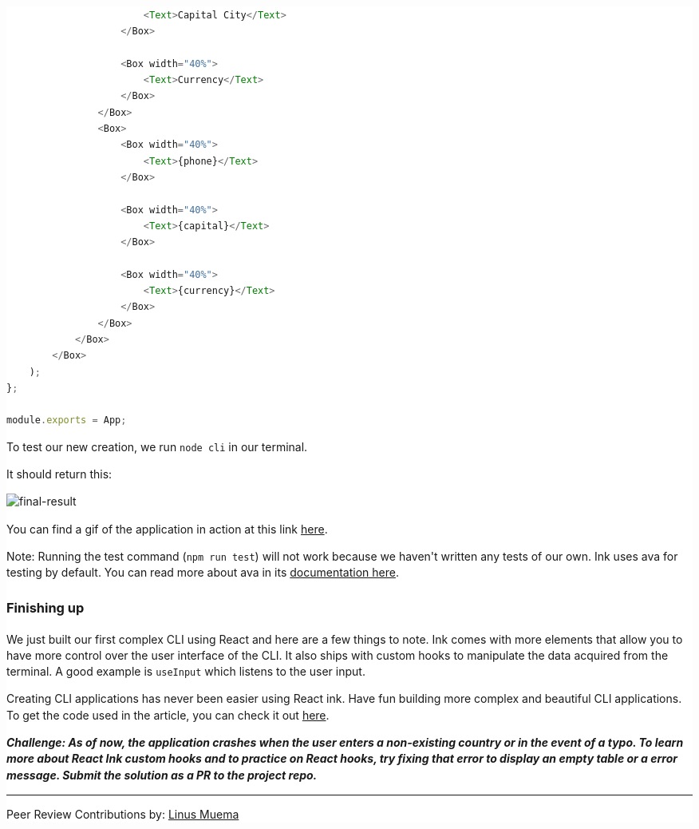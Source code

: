 ```JavaScript
						<Text>Capital City</Text>
					</Box>

					<Box width="40%">
						<Text>Currency</Text>
					</Box>
				</Box>
				<Box>
					<Box width="40%">
						<Text>{phone}</Text>
					</Box>

					<Box width="40%">
						<Text>{capital}</Text>
					</Box>

					<Box width="40%">
						<Text>{currency}</Text>
					</Box>
				</Box>
			</Box>
		</Box>
	);
};

module.exports = App;
```

To test our new creation, we run `node cli` in our terminal.

It should return this:

![final-result](/create-react-cli/section-final.png)

You can find a gif of the application in action  at this link [here](https://terminalizer.com/view/ad4a80d54380).

Note: Running the test command (`npm run test`) will not work because we haven't written any tests of our own. Ink uses ava for testing by default. You can read more about ava in its [documentation here](https://github.com/avajs/ava).

### Finishing up
We just built our first complex CLI using React and here are a few things to note. Ink comes with more elements that allow you to have more control over the user interface of the CLI. It also ships with custom hooks to manipulate the data acquired from the terminal. A good example is `useInput` which listens to the user input.

Creating CLI applications has never been easier using React ink. Have fun building more complex and beautiful CLI applications. To get the code used in the article, you can check it out [here](https://github.com/katungi/React-cli-section).

***Challenge: As of now, the application crashes when the user enters a non-existing country or in the event of a typo. To learn more about React Ink custom hooks and to practice on React hooks, try fixing that error to display an empty table or a error message. Submit the solution as a PR to the project repo.***

---
Peer Review Contributions by: [Linus Muema](/authors/linus-muema/)
